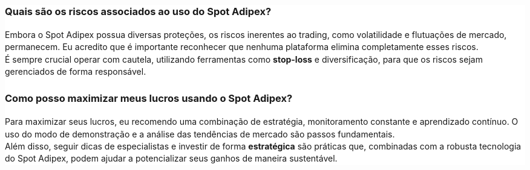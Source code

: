 ### Quais são os riscos associados ao uso do Spot Adipex?  
Embora o Spot Adipex possua diversas proteções, os riscos inerentes ao trading, como volatilidade e flutuações de mercado, permanecem. Eu acredito que é importante reconhecer que nenhuma plataforma elimina completamente esses riscos.  
É sempre crucial operar com cautela, utilizando ferramentas como **stop-loss** e diversificação, para que os riscos sejam gerenciados de forma responsável.

### Como posso maximizar meus lucros usando o Spot Adipex?  
Para maximizar seus lucros, eu recomendo uma combinação de estratégia, monitoramento constante e aprendizado contínuo. O uso do modo de demonstração e a análise das tendências de mercado são passos fundamentais.  
Além disso, seguir dicas de especialistas e investir de forma **estratégica** são práticas que, combinadas com a robusta tecnologia do Spot Adipex, podem ajudar a potencializar seus ganhos de maneira sustentável.